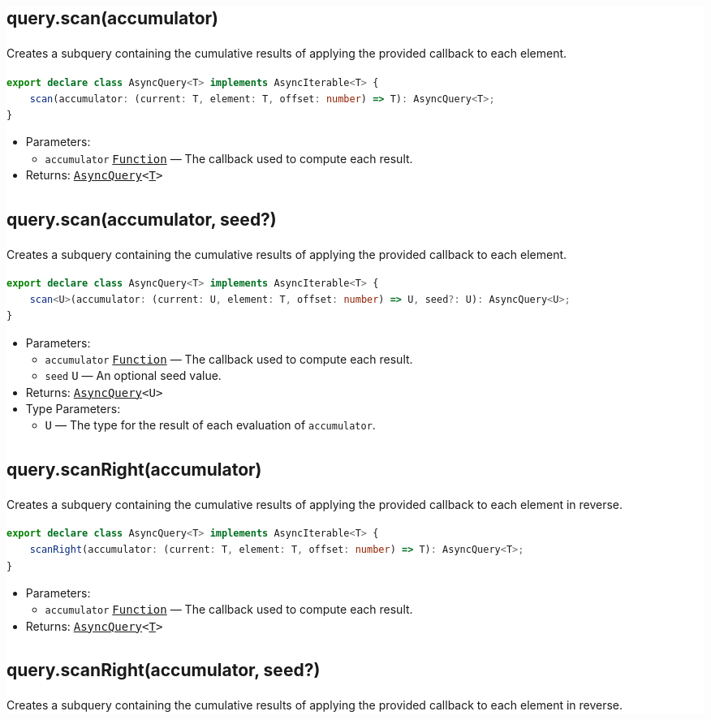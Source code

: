 

## query.scan(accumulator)
Creates a subquery containing the cumulative results of applying the provided callback to each element.

```ts
export declare class AsyncQuery<T> implements AsyncIterable<T> {
    scan(accumulator: (current: T, element: T, offset: number) => T): AsyncQuery<T>;
}
```

* Parameters:
  * `accumulator` <samp>[Function][]</samp> &mdash; The callback used to compute each result.
* Returns: <samp>[AsyncQuery][]&lt;[T][]&gt;</samp>



## query.scan(accumulator, seed?)
Creates a subquery containing the cumulative results of applying the provided callback to each element.

```ts
export declare class AsyncQuery<T> implements AsyncIterable<T> {
    scan<U>(accumulator: (current: U, element: T, offset: number) => U, seed?: U): AsyncQuery<U>;
}
```

* Parameters:
  * `accumulator` <samp>[Function][]</samp> &mdash; The callback used to compute each result.
  * `seed` <samp>U</samp> &mdash; An optional seed value.
* Returns: <samp>[AsyncQuery][]&lt;U&gt;</samp>
* Type Parameters:
    * <samp>U</samp> &mdash; The type for the result of each evaluation of `accumulator`.



## query.scanRight(accumulator)
Creates a subquery containing the cumulative results of applying the provided callback to each element in reverse.

```ts
export declare class AsyncQuery<T> implements AsyncIterable<T> {
    scanRight(accumulator: (current: T, element: T, offset: number) => T): AsyncQuery<T>;
}
```

* Parameters:
  * `accumulator` <samp>[Function][]</samp> &mdash; The callback used to compute each result.
* Returns: <samp>[AsyncQuery][]&lt;[T][]&gt;</samp>



## query.scanRight(accumulator, seed?)
Creates a subquery containing the cumulative results of applying the provided callback to each element in reverse.


[T]: #asyncquery-t
[Queryable]: type-queryable.md#type-queryable
[AsyncQueryable]: type-queryable.md#type-asyncqueryable
[HierarchyProvider]: interface-hierarchyprovider.md#interface-hierarchyprovider
[Hierarchical]: interface-hierarchical.md#interface-hierarchical
[HierarchyIterable]: interface-hierarchyiterable.md#interface-hierarchyiterable
[OrderedIterable]: interface-orderediterable.md#interface-orderediterable
[OrderedHierarchyIterable]: interface-orderedhierarchyiterable.md#interface-orderedhierarchyiterable
[AsyncHierarchyIterable]: interface-asynchierarchyiterable.md#interface-asynchierarchyiterable
[AsyncOrderedIterable]: interface-asyncorderediterable.md#interface-asyncorderediterable
[AsyncOrderedHierarchyIterable]: interface-asyncorderedhierarchyiterable.md#interface-asyncorderedhierarchyiterable
[Grouping]: interface-grouping.md#interface-grouping
[Page]: interface-page.md#interface-page
[Lookup]: class-lookup.md#class-lookup
[Query]: class-query.md#class-query
[HierarchyQuery]: class-hierarchyquery.md#class-hierarchyquery
[OrderedQuery]: class-orderedquery.md#class-orderedquery
[OrderedHierarchyQuery]: class-orderedhierarchyquery.md#class-orderedhierarchyquery
[AsyncQuery]: class-asyncquery.md#class-asyncquery
[AsyncOrderedQuery]: class-asyncorderedquery.md#class-asyncorderedquery
[AsyncHierarchyQuery]: class-asynchierarchyquery.md#class-asynchierarchyquery
[AsyncOrderedHierarchyQuery]: class-asyncorderedhierarchyquery.md#class-asyncorderedhierarchyquery
[AsyncIterable]: http://ecma-international.org/ecma-262/6.0/index.html#sec-symbol.asynciterator
[AsyncIterator]: http://ecma-international.org/ecma-262/6.0/index.html#sec-symbol.asynciterator
[Iterable]: http://ecma-international.org/ecma-262/6.0/index.html#sec-symbol.iterator
[Iterator]: http://ecma-international.org/ecma-262/6.0/index.html#sec-symbol.iterator
[Number]: http://ecma-international.org/ecma-262/6.0/index.html#sec-number-constructor
[Boolean]: http://ecma-international.org/ecma-262/6.0/index.html#sec-boolean-constructor
[Object]: http://ecma-international.org/ecma-262/6.0/index.html#sec-object-constructor
[Function]: http://ecma-international.org/ecma-262/6.0/index.html#sec-function-constructor
[Error]: http://ecma-international.org/ecma-262/6.0/index.html#sec-error-constructor
[Promise]: http://ecma-international.org/ecma-262/6.0/index.html#sec-promise-constructor
[Map]: http://ecma-international.org/ecma-262/6.0/index.html#sec-map-constructor
[Set]: http://ecma-international.org/ecma-262/6.0/index.html#sec-set-constructor